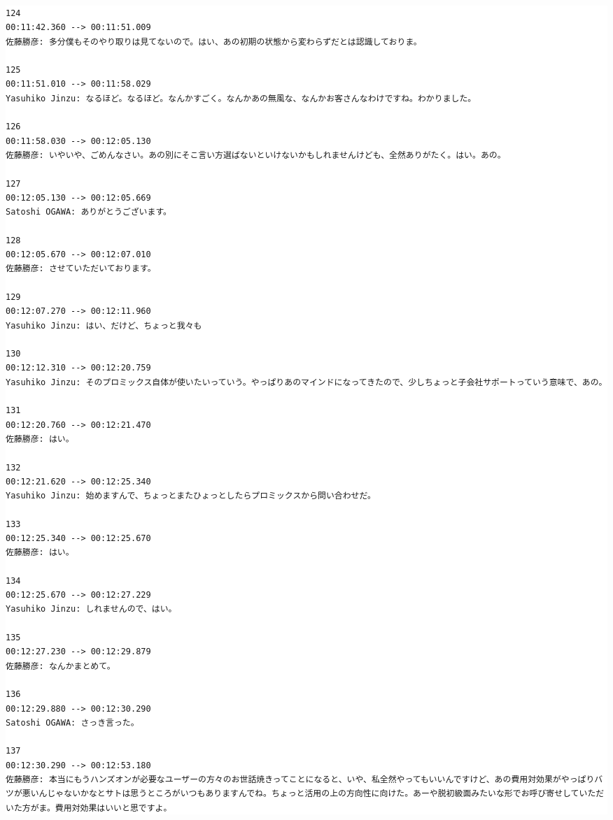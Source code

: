     124
    00:11:42.360 --> 00:11:51.009
    佐藤勝彦: 多分僕もそのやり取りは見てないので。はい、あの初期の状態から変わらずだとは認識しておりま。
    
    125
    00:11:51.010 --> 00:11:58.029
    Yasuhiko Jinzu: なるほど。なるほど。なんかすごく。なんかあの無風な、なんかお客さんなわけですね。わかりました。
    
    126
    00:11:58.030 --> 00:12:05.130
    佐藤勝彦: いやいや、ごめんなさい。あの別にそこ言い方選ばないといけないかもしれませんけども、全然ありがたく。はい。あの。
    
    127
    00:12:05.130 --> 00:12:05.669
    Satoshi OGAWA: ありがとうございます。
    
    128
    00:12:05.670 --> 00:12:07.010
    佐藤勝彦: させていただいております。
    
    129
    00:12:07.270 --> 00:12:11.960
    Yasuhiko Jinzu: はい、だけど、ちょっと我々も
    
    130
    00:12:12.310 --> 00:12:20.759
    Yasuhiko Jinzu: そのプロミックス自体が使いたいっていう。やっぱりあのマインドになってきたので、少しちょっと子会社サポートっていう意味で、あの。
    
    131
    00:12:20.760 --> 00:12:21.470
    佐藤勝彦: はい。
    
    132
    00:12:21.620 --> 00:12:25.340
    Yasuhiko Jinzu: 始めますんで、ちょっとまたひょっとしたらプロミックスから問い合わせだ。
    
    133
    00:12:25.340 --> 00:12:25.670
    佐藤勝彦: はい。
    
    134
    00:12:25.670 --> 00:12:27.229
    Yasuhiko Jinzu: しれませんので、はい。
    
    135
    00:12:27.230 --> 00:12:29.879
    佐藤勝彦: なんかまとめて。
    
    136
    00:12:29.880 --> 00:12:30.290
    Satoshi OGAWA: さっき言った。
    
    137
    00:12:30.290 --> 00:12:53.180
    佐藤勝彦: 本当にもうハンズオンが必要なユーザーの方々のお世話焼きってことになると、いや、私全然やってもいいんですけど、あの費用対効果がやっぱりバツが悪いんじゃないかなとサトは思うところがいつもありますんでね。ちょっと活用の上の方向性に向けた。あーや脱初級面みたいな形でお呼び寄せしていただいた方がま。費用対効果はいいと思ですよ。
    
